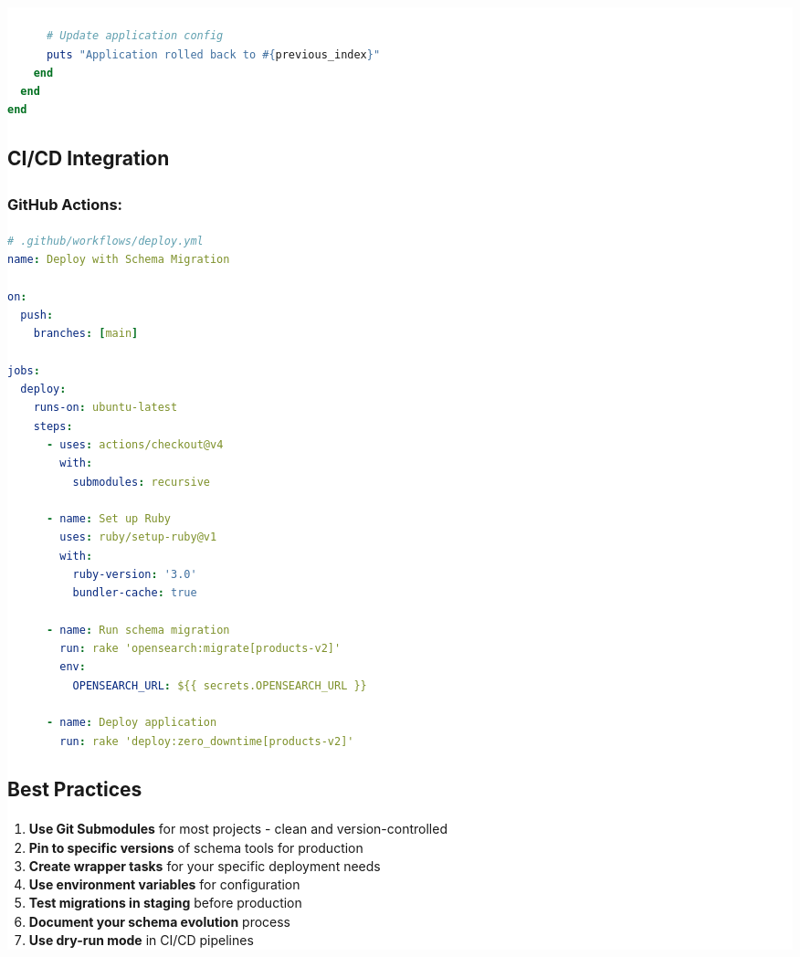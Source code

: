 ```ruby
      
      # Update application config
      puts "Application rolled back to #{previous_index}"
    end
  end
end
```

## CI/CD Integration

### GitHub Actions:

```yaml
# .github/workflows/deploy.yml
name: Deploy with Schema Migration

on:
  push:
    branches: [main]

jobs:
  deploy:
    runs-on: ubuntu-latest
    steps:
      - uses: actions/checkout@v4
        with:
          submodules: recursive
      
      - name: Set up Ruby
        uses: ruby/setup-ruby@v1
        with:
          ruby-version: '3.0'
          bundler-cache: true
      
      - name: Run schema migration
        run: rake 'opensearch:migrate[products-v2]'
        env:
          OPENSEARCH_URL: ${{ secrets.OPENSEARCH_URL }}
      
      - name: Deploy application
        run: rake 'deploy:zero_downtime[products-v2]'
```

## Best Practices

1. **Use Git Submodules** for most projects - clean and version-controlled
2. **Pin to specific versions** of schema tools for production
3. **Create wrapper tasks** for your specific deployment needs
4. **Use environment variables** for configuration
5. **Test migrations in staging** before production
6. **Document your schema evolution** process
7. **Use dry-run mode** in CI/CD pipelines
